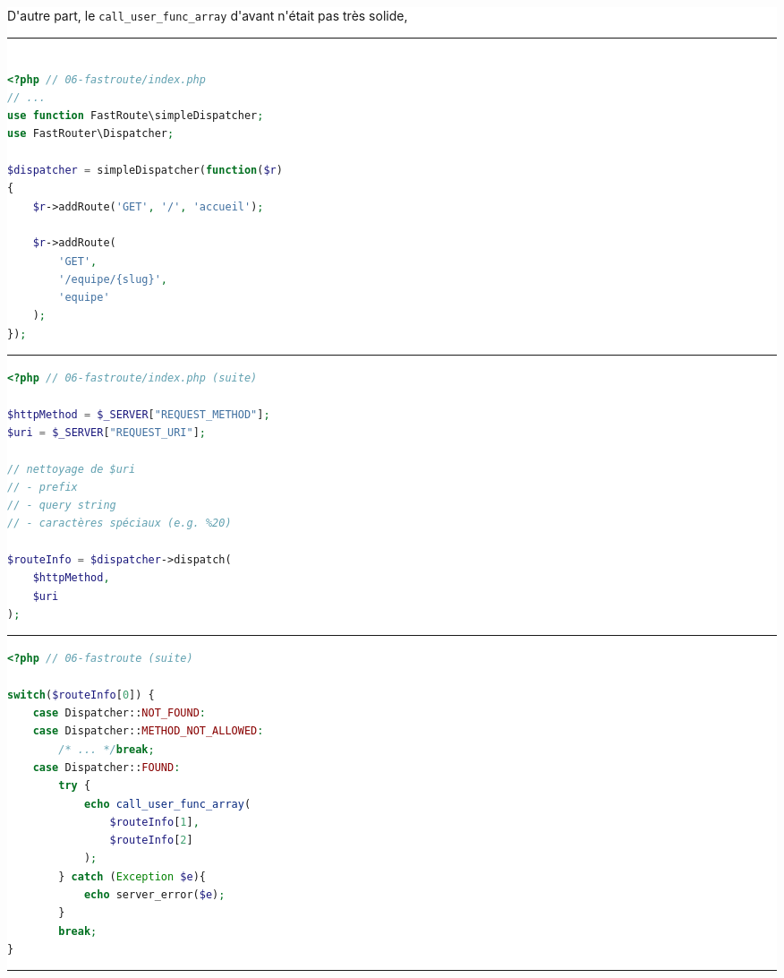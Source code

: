 D'autre part, le `call_user_func_array` d'avant n'était pas très solide,

</div>

---

```php

<?php // 06-fastroute/index.php
// ...
use function FastRoute\simpleDispatcher;
use FastRouter\Dispatcher;

$dispatcher = simpleDispatcher(function($r)
{
    $r->addRoute('GET', '/', 'accueil');

    $r->addRoute(
        'GET',
        '/equipe/{slug}',
        'equipe'
    );
});
```

---

```php
<?php // 06-fastroute/index.php (suite)

$httpMethod = $_SERVER["REQUEST_METHOD"];
$uri = $_SERVER["REQUEST_URI"];

// nettoyage de $uri
// - prefix
// - query string
// - caractères spéciaux (e.g. %20)

$routeInfo = $dispatcher->dispatch(
    $httpMethod,
    $uri
);
```

---

```php
<?php // 06-fastroute (suite)

switch($routeInfo[0]) {
    case Dispatcher::NOT_FOUND:
    case Dispatcher::METHOD_NOT_ALLOWED:
        /* ... */break;
    case Dispatcher::FOUND:
        try {
            echo call_user_func_array(
                $routeInfo[1],
                $routeInfo[2]
            );
        } catch (Exception $e){
            echo server_error($e);
        }
        break;
}
```

---

[3]: http://www.redbeanphp.com/
[4]: http://getcomposer.org/
[8]: https://github.com/HE-Arc/php-intro-framework